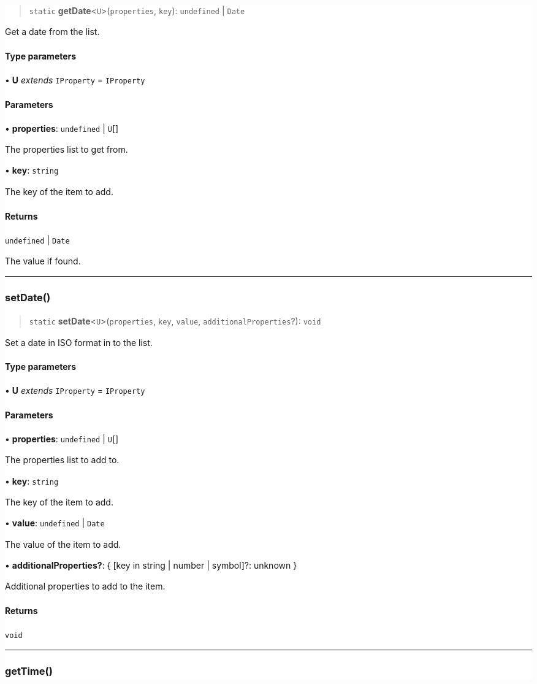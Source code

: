 > `static` **getDate**\<`U`\>(`properties`, `key`): `undefined` \| `Date`

Get a date from the list.

#### Type parameters

• **U** *extends* `IProperty` = `IProperty`

#### Parameters

• **properties**: `undefined` \| `U`[]

The properties list to get from.

• **key**: `string`

The key of the item to add.

#### Returns

`undefined` \| `Date`

The value if found.

***

### setDate()

> `static` **setDate**\<`U`\>(`properties`, `key`, `value`, `additionalProperties`?): `void`

Set a date in ISO format in to the list.

#### Type parameters

• **U** *extends* `IProperty` = `IProperty`

#### Parameters

• **properties**: `undefined` \| `U`[]

The properties list to add to.

• **key**: `string`

The key of the item to add.

• **value**: `undefined` \| `Date`

The value of the item to add.

• **additionalProperties?**: \{ \[key in string \| number \| symbol\]?: unknown \}

Additional properties to add to the item.

#### Returns

`void`

***

### getTime()
